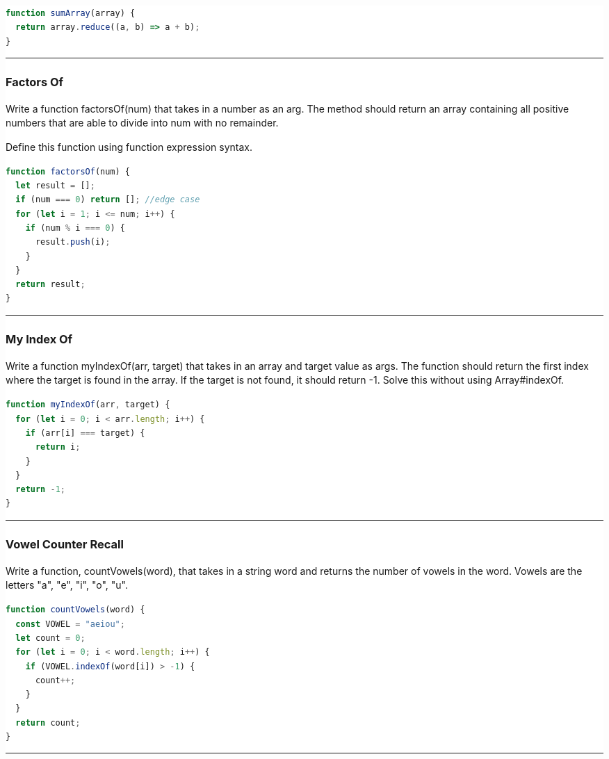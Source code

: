 ```js
function sumArray(array) {
  return array.reduce((a, b) => a + b);
}
```

---

### **Factors Of**

Write a function factorsOf(num) that takes in a number as an arg. The method should return an array containing all positive numbers that are able to divide into num with no remainder.

Define this function using function expression syntax.

```js
function factorsOf(num) {
  let result = [];
  if (num === 0) return []; //edge case
  for (let i = 1; i <= num; i++) {
    if (num % i === 0) {
      result.push(i);
    }
  }
  return result;
}
```

---

### **My Index Of**

Write a function myIndexOf(arr, target) that takes in an array and target value as args. The function should return the first index where the target is found in the array. If the target is not found, it should return -1. Solve this without using Array#indexOf.

```js
function myIndexOf(arr, target) {
  for (let i = 0; i < arr.length; i++) {
    if (arr[i] === target) {
      return i;
    }
  }
  return -1;
}
```

---

### **Vowel Counter Recall**

Write a function, countVowels(word), that takes in a string word and returns the number of vowels in the word. Vowels are the letters "a", "e", "i", "o", "u".

```js
function countVowels(word) {
  const VOWEL = "aeiou";
  let count = 0;
  for (let i = 0; i < word.length; i++) {
    if (VOWEL.indexOf(word[i]) > -1) {
      count++;
    }
  }
  return count;
}
```

---